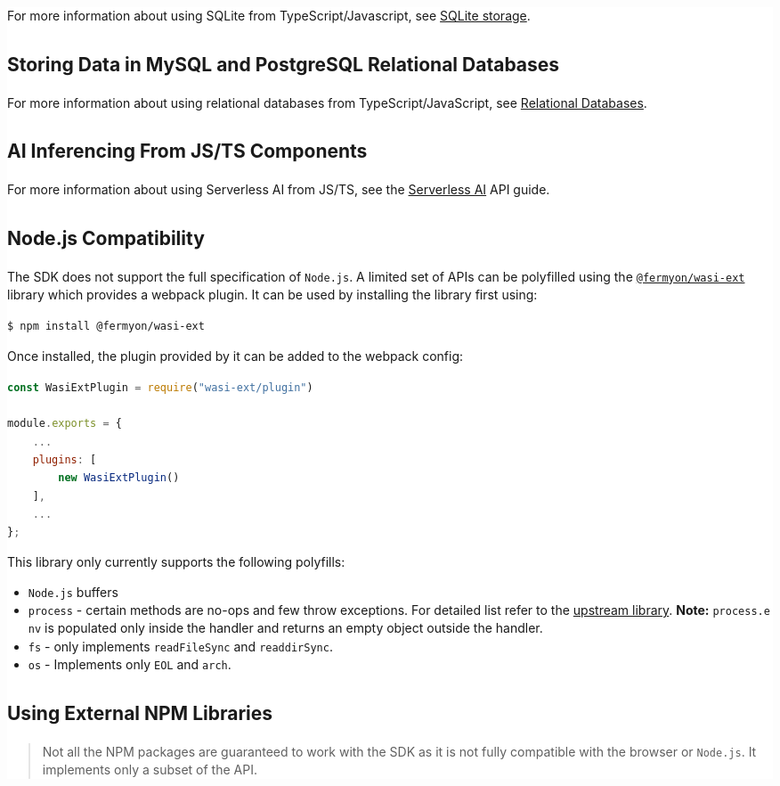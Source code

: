 For more information about using SQLite from TypeScript/Javascript, see [SQLite storage](sqlite-api-guide).

## Storing Data in MySQL and PostgreSQL Relational Databases

For more information about using relational databases from TypeScript/JavaScript, see [Relational Databases](rdbms-storage).

## AI Inferencing From JS/TS Components

For more information about using Serverless AI from JS/TS, see the [Serverless AI](serverless-ai-api-guide) API guide.

## Node.js Compatibility

The SDK does not support the full specification of `Node.js`. A limited set of APIs can be polyfilled using the [`@fermyon/wasi-ext`](https://github.com/fermyon/js-wasi-ext) library which provides a webpack plugin. It can be used by installing the  library first using:



```bash
$ npm install @fermyon/wasi-ext
```

Once installed, the plugin provided by it can be added to the webpack config: 

```js
const WasiExtPlugin = require("wasi-ext/plugin")

module.exports = {
    ...
    plugins: [
        new WasiExtPlugin()
    ],
    ...
};
```

This library only currently supports the following polyfills:

- `Node.js` buffers
- `process` - certain methods are no-ops and few throw exceptions. For detailed list refer to the [upstream library](https://github.com/defunctzombie/node-process/blob/master/browser.js). **Note:** `process.env` is populated only inside the handler and returns an empty object outside the handler.
- `fs` - only implements `readFileSync` and `readdirSync`.
- `os` - Implements only `EOL` and `arch`.


## Using External NPM Libraries

> Not all the NPM packages are guaranteed to work with the SDK as it is not fully compatible with the browser or `Node.js`. It implements only a subset of the API.
